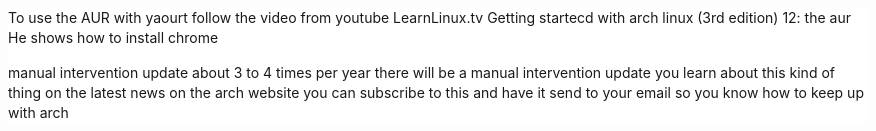 To use the AUR with yaourt
follow the video from youtube LearnLinux.tv Getting startecd with arch linux
(3rd edition) 12: the aur
He shows how to install chrome

manual intervention update
about 3 to 4 times per year there will be a manual intervention update
you learn about this kind of thing on the latest news on the arch website
you can subscribe to this and have it send to your email so you know how to
keep up with arch





























